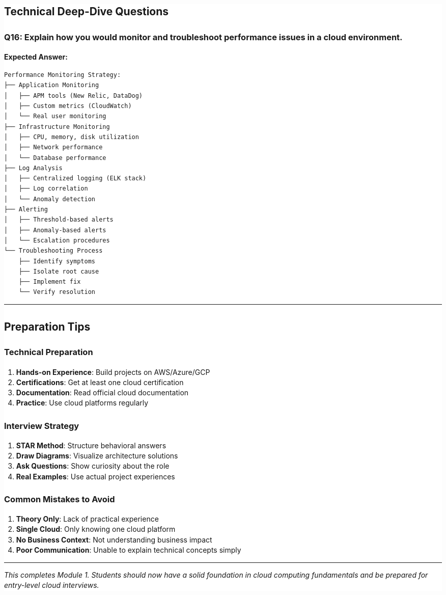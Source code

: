 
## Technical Deep-Dive Questions

### Q16: Explain how you would monitor and troubleshoot performance issues in a cloud environment.

**Expected Answer:**
```
Performance Monitoring Strategy:
├── Application Monitoring
│   ├── APM tools (New Relic, DataDog)
│   ├── Custom metrics (CloudWatch)
│   └── Real user monitoring
├── Infrastructure Monitoring
│   ├── CPU, memory, disk utilization
│   ├── Network performance
│   └── Database performance
├── Log Analysis
│   ├── Centralized logging (ELK stack)
│   ├── Log correlation
│   └── Anomaly detection
├── Alerting
│   ├── Threshold-based alerts
│   ├── Anomaly-based alerts
│   └── Escalation procedures
└── Troubleshooting Process
    ├── Identify symptoms
    ├── Isolate root cause
    ├── Implement fix
    └── Verify resolution
```

---

## Preparation Tips

### Technical Preparation
1. **Hands-on Experience**: Build projects on AWS/Azure/GCP
2. **Certifications**: Get at least one cloud certification
3. **Documentation**: Read official cloud documentation
4. **Practice**: Use cloud platforms regularly

### Interview Strategy
1. **STAR Method**: Structure behavioral answers
2. **Draw Diagrams**: Visualize architecture solutions
3. **Ask Questions**: Show curiosity about the role
4. **Real Examples**: Use actual project experiences

### Common Mistakes to Avoid
1. **Theory Only**: Lack of practical experience
2. **Single Cloud**: Only knowing one cloud platform
3. **No Business Context**: Not understanding business impact
4. **Poor Communication**: Unable to explain technical concepts simply

---

*This completes Module 1. Students should now have a solid foundation in cloud computing fundamentals and be prepared for entry-level cloud interviews.*